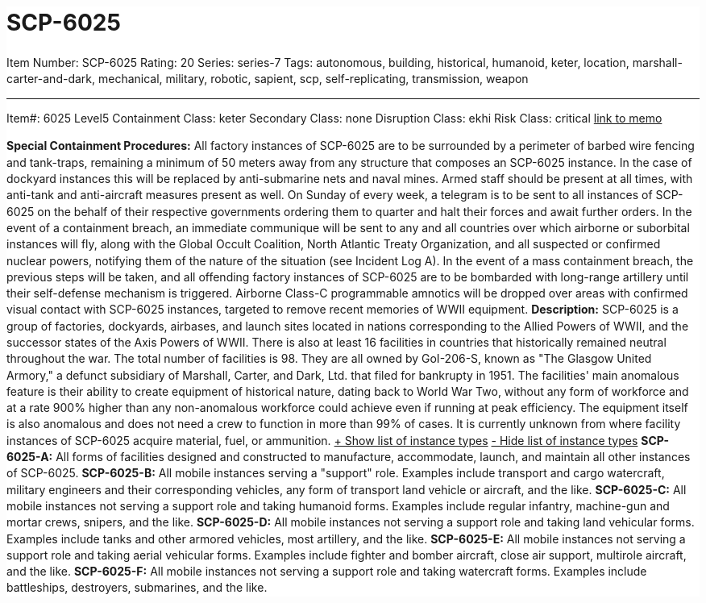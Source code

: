 # SCP-6025
Item Number: SCP-6025
Rating: 20
Series: series-7
Tags: autonomous, building, historical, humanoid, keter, location, marshall-carter-and-dark, mechanical, military, robotic, sapient, scp, self-replicating, transmission, weapon

---

Item#: 6025
Level5
Containment Class:
keter
Secondary Class:
none
Disruption Class:
ekhi
Risk Class:
critical
[link to memo](/classification-committee-memo)  

**Special Containment Procedures:** All factory instances of SCP-6025 are to be surrounded by a perimeter of barbed wire fencing and tank-traps, remaining a minimum of 50 meters away from any structure that composes an SCP-6025 instance. In the case of dockyard instances this will be replaced by anti-submarine nets and naval mines. Armed staff should be present at all times, with anti-tank and anti-aircraft measures present as well.
On Sunday of every week, a telegram is to be sent to all instances of SCP-6025 on the behalf of their respective governments ordering them to quarter and halt their forces and await further orders. In the event of a containment breach, an immediate communique will be sent to any and all countries over which airborne or suborbital instances will fly, along with the Global Occult Coalition, North Atlantic Treaty Organization, and all suspected or confirmed nuclear powers, notifying them of the nature of the situation (see Incident Log A). In the event of a mass containment breach, the previous steps will be taken, and all offending factory instances of SCP-6025 are to be bombarded with long-range artillery until their self-defense mechanism is triggered. Airborne Class-C programmable amnotics will be dropped over areas with confirmed visual contact with SCP-6025 instances, targeted to remove recent memories of WWII equipment.
**Description:** SCP-6025 is a group of factories, dockyards, airbases, and launch sites located in nations corresponding to the Allied Powers of WWII, and the successor states of the Axis Powers of WWII. There is also at least 16 facilities in countries that historically remained neutral throughout the war. The total number of facilities is 98. They are all owned by GoI-206-S, known as "The Glasgow United Armory," a defunct subsidiary of Marshall, Carter, and Dark, Ltd. that filed for bankrupty in 1951. The facilities' main anomalous feature is their ability to create equipment of historical nature, dating back to World War Two, without any form of workforce and at a rate 900% higher than any non-anomalous workforce could achieve even if running at peak efficiency. The equipment itself is also anomalous and does not need a crew to function in more than 99% of cases. It is currently unknown from where facility instances of SCP-6025 acquire material, fuel, or ammunition.
[\+ Show list of instance types](javascript:;)
[\- Hide list of instance types](javascript:;)
**SCP-6025-A:** All forms of facilities designed and constructed to manufacture, accommodate, launch, and maintain all other instances of SCP-6025.
**SCP-6025-B:** All mobile instances serving a "support" role. Examples include transport and cargo watercraft, military engineers and their corresponding vehicles, any form of transport land vehicle or aircraft, and the like.
**SCP-6025-C:** All mobile instances not serving a support role and taking humanoid forms. Examples include regular infantry, machine-gun and mortar crews, snipers, and the like.
**SCP-6025-D:** All mobile instances not serving a support role and taking land vehicular forms. Examples include tanks and other armored vehicles, most artillery, and the like.
**SCP-6025-E:** All mobile instances not serving a support role and taking aerial vehicular forms. Examples include fighter and bomber aircraft, close air support, multirole aircraft, and the like.
**SCP-6025-F:** All mobile instances not serving a support role and taking watercraft forms. Examples include battleships, destroyers, submarines, and the like.